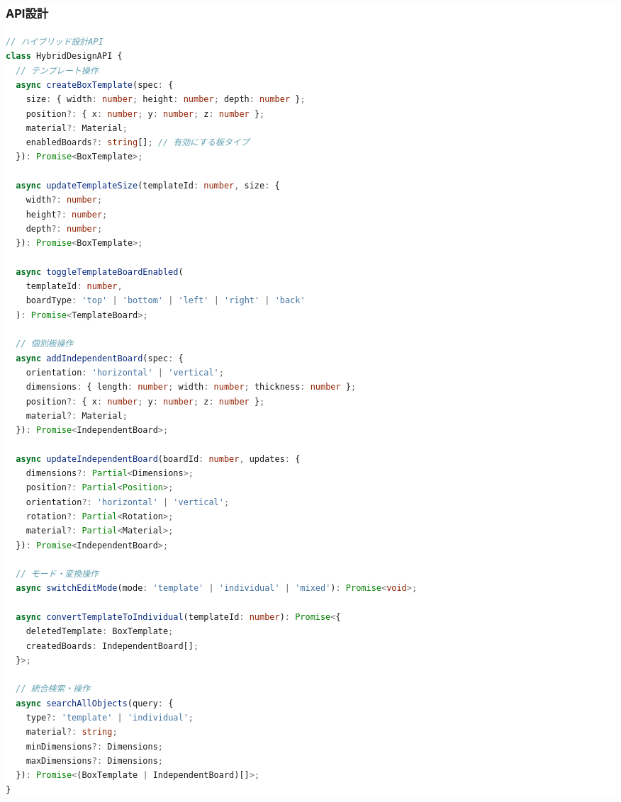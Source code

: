### API設計

```typescript
// ハイブリッド設計API
class HybridDesignAPI {
  // テンプレート操作
  async createBoxTemplate(spec: {
    size: { width: number; height: number; depth: number };
    position?: { x: number; y: number; z: number };
    material?: Material;
    enabledBoards?: string[]; // 有効にする板タイプ
  }): Promise<BoxTemplate>;
  
  async updateTemplateSize(templateId: number, size: {
    width?: number;
    height?: number; 
    depth?: number;
  }): Promise<BoxTemplate>;
  
  async toggleTemplateBoardEnabled(
    templateId: number, 
    boardType: 'top' | 'bottom' | 'left' | 'right' | 'back'
  ): Promise<TemplateBoard>;
  
  // 個別板操作
  async addIndependentBoard(spec: {
    orientation: 'horizontal' | 'vertical';
    dimensions: { length: number; width: number; thickness: number };
    position?: { x: number; y: number; z: number };
    material?: Material;
  }): Promise<IndependentBoard>;
  
  async updateIndependentBoard(boardId: number, updates: {
    dimensions?: Partial<Dimensions>;
    position?: Partial<Position>;
    orientation?: 'horizontal' | 'vertical';
    rotation?: Partial<Rotation>;
    material?: Partial<Material>;
  }): Promise<IndependentBoard>;
  
  // モード・変換操作
  async switchEditMode(mode: 'template' | 'individual' | 'mixed'): Promise<void>;
  
  async convertTemplateToIndividual(templateId: number): Promise<{
    deletedTemplate: BoxTemplate;
    createdBoards: IndependentBoard[];
  }>;
  
  // 統合検索・操作
  async searchAllObjects(query: {
    type?: 'template' | 'individual';
    material?: string;
    minDimensions?: Dimensions;
    maxDimensions?: Dimensions;
  }): Promise<(BoxTemplate | IndependentBoard)[]>;
}
```
